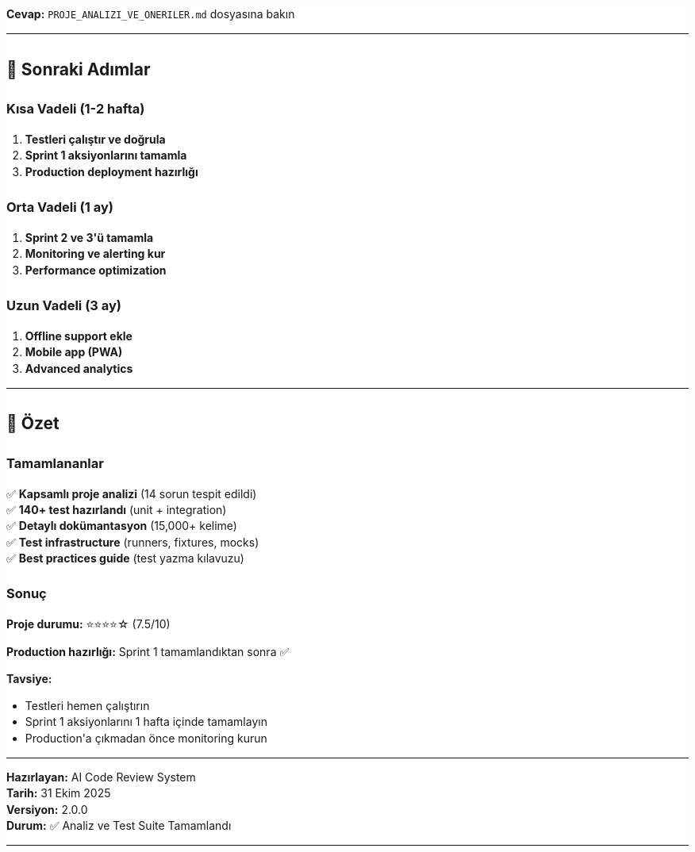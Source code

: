 **Cevap:** `PROJE_ANALIZI_VE_ONERILER.md` dosyasına bakın

---

## 📝 Sonraki Adımlar

### Kısa Vadeli (1-2 hafta)

1. **Testleri çalıştır ve doğrula**
2. **Sprint 1 aksiyonlarını tamamla**
3. **Production deployment hazırlığı**

### Orta Vadeli (1 ay)

1. **Sprint 2 ve 3'ü tamamla**
2. **Monitoring ve alerting kur**
3. **Performance optimization**

### Uzun Vadeli (3 ay)

1. **Offline support ekle**
2. **Mobile app (PWA)**
3. **Advanced analytics**

---

## 🎉 Özet

### Tamamlananlar

✅ **Kapsamlı proje analizi** (14 sorun tespit edildi)  
✅ **140+ test hazırlandı** (unit + integration)  
✅ **Detaylı dokümantasyon** (15,000+ kelime)  
✅ **Test infrastructure** (runners, fixtures, mocks)  
✅ **Best practices guide** (test yazma kılavuzu)

### Sonuç

**Proje durumu:** ⭐⭐⭐⭐☆ (7.5/10)

**Production hazırlığı:** Sprint 1 tamamlandıktan sonra ✅

**Tavsiye:** 
- Testleri hemen çalıştırın
- Sprint 1 aksiyonlarını 1 hafta içinde tamamlayın
- Production'a çıkmadan önce monitoring kurun

---

**Hazırlayan:** AI Code Review System  
**Tarih:** 31 Ekim 2025  
**Versiyon:** 2.0.0  
**Durum:** ✅ Analiz ve Test Suite Tamamlandı

---